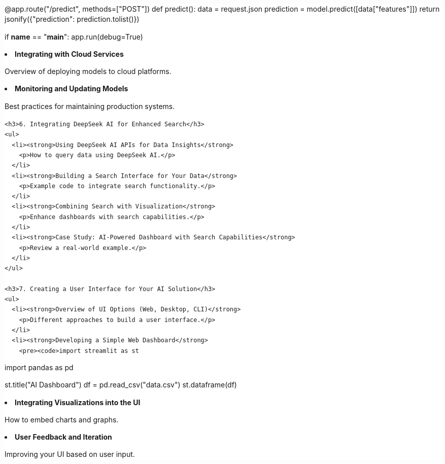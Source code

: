 @app.route("/predict", methods=["POST"])
def predict():
    data = request.json
    prediction = model.predict([data["features"]])
    return jsonify({"prediction": prediction.tolist()})

if __name__ == "__main__":
    app.run(debug=True)
</code></pre>
      </li>
      <li><strong>Integrating with Cloud Services</strong>
        <p>Overview of deploying models to cloud platforms.</p>
      </li>
      <li><strong>Monitoring and Updating Models</strong>
        <p>Best practices for maintaining production systems.</p>
      </li>
    </ul>
    
    <h3>6. Integrating DeepSeek AI for Enhanced Search</h3>
    <ul>
      <li><strong>Using DeepSeek AI APIs for Data Insights</strong>
        <p>How to query data using DeepSeek AI.</p>
      </li>
      <li><strong>Building a Search Interface for Your Data</strong>
        <p>Example code to integrate search functionality.</p>
      </li>
      <li><strong>Combining Search with Visualization</strong>
        <p>Enhance dashboards with search capabilities.</p>
      </li>
      <li><strong>Case Study: AI-Powered Dashboard with Search Capabilities</strong>
        <p>Review a real-world example.</p>
      </li>
    </ul>
    
    <h3>7. Creating a User Interface for Your AI Solution</h3>
    <ul>
      <li><strong>Overview of UI Options (Web, Desktop, CLI)</strong>
        <p>Different approaches to build a user interface.</p>
      </li>
      <li><strong>Developing a Simple Web Dashboard</strong>
        <pre><code>import streamlit as st
import pandas as pd

st.title("AI Dashboard")
df = pd.read_csv("data.csv")
st.dataframe(df)
</code></pre>
      </li>
      <li><strong>Integrating Visualizations into the UI</strong>
        <p>How to embed charts and graphs.</p>
      </li>
      <li><strong>User Feedback and Iteration</strong>
        <p>Improving your UI based on user input.</p>
      </li>
    </ul>
    